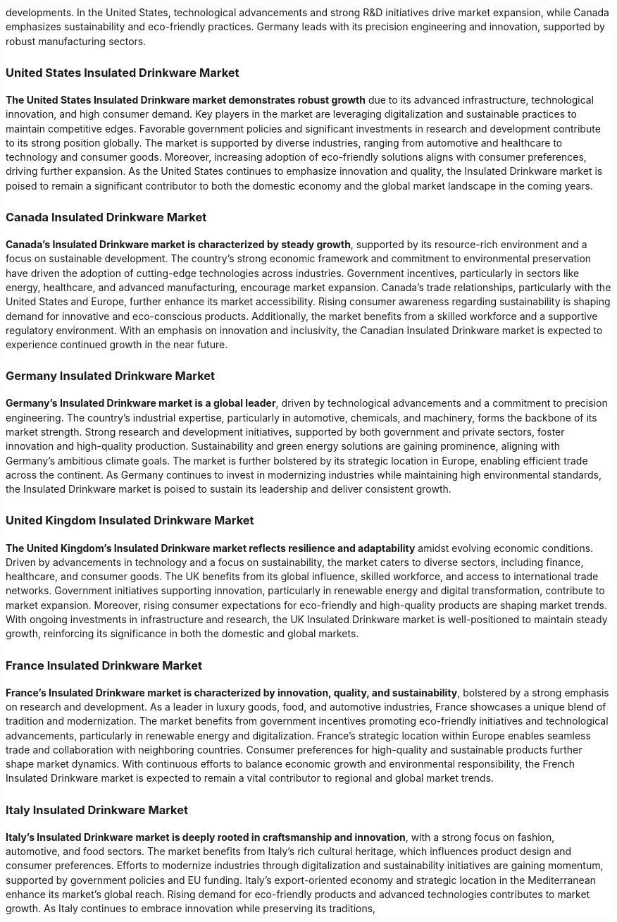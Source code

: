 developments. In the United States, technological advancements and strong R&amp;D initiatives drive market expansion, while Canada emphasizes sustainability and eco-friendly practices. Germany leads with its precision engineering and innovation, supported by robust manufacturing sectors.</span></em></p></blockquote><h3><strong>United States Insulated Drinkware Market</strong></h3><p><strong>The United States Insulated Drinkware market demonstrates robust growth</strong> due to its advanced infrastructure, technological innovation, and high consumer demand. Key players in the market are leveraging digitalization and sustainable practices to maintain competitive edges. Favorable government policies and significant investments in research and development contribute to its strong position globally. The market is supported by diverse industries, ranging from automotive and healthcare to technology and consumer goods. Moreover, increasing adoption of eco-friendly solutions aligns with consumer preferences, driving further expansion. As the United States continues to emphasize innovation and quality, the Insulated Drinkware market is poised to remain a significant contributor to both the domestic economy and the global market landscape in the coming years.</p><h3><strong>Canada Insulated Drinkware Market</strong></h3><p><strong>Canada&rsquo;s Insulated Drinkware market is characterized by steady growth</strong>, supported by its resource-rich environment and a focus on sustainable development. The country&rsquo;s strong economic framework and commitment to environmental preservation have driven the adoption of cutting-edge technologies across industries. Government incentives, particularly in sectors like energy, healthcare, and advanced manufacturing, encourage market expansion. Canada&rsquo;s trade relationships, particularly with the United States and Europe, further enhance its market accessibility. Rising consumer awareness regarding sustainability is shaping demand for innovative and eco-conscious products. Additionally, the market benefits from a skilled workforce and a supportive regulatory environment. With an emphasis on innovation and inclusivity, the Canadian Insulated Drinkware market is expected to experience continued growth in the near future.</p><h3><strong>Germany Insulated Drinkware Market</strong></h3><p><strong>Germany&rsquo;s Insulated Drinkware market is a global leader</strong>, driven by technological advancements and a commitment to precision engineering. The country&rsquo;s industrial expertise, particularly in automotive, chemicals, and machinery, forms the backbone of its market strength. Strong research and development initiatives, supported by both government and private sectors, foster innovation and high-quality production. Sustainability and green energy solutions are gaining prominence, aligning with Germany&rsquo;s ambitious climate goals. The market is further bolstered by its strategic location in Europe, enabling efficient trade across the continent. As Germany continues to invest in modernizing industries while maintaining high environmental standards, the Insulated Drinkware market is poised to sustain its leadership and deliver consistent growth.</p><h3><strong>United Kingdom Insulated Drinkware Market</strong></h3><p><strong>The United Kingdom&rsquo;s Insulated Drinkware market reflects resilience and adaptability</strong> amidst evolving economic conditions. Driven by advancements in technology and a focus on sustainability, the market caters to diverse sectors, including finance, healthcare, and consumer goods. The UK benefits from its global influence, skilled workforce, and access to international trade networks. Government initiatives supporting innovation, particularly in renewable energy and digital transformation, contribute to market expansion. Moreover, rising consumer expectations for eco-friendly and high-quality products are shaping market trends. With ongoing investments in infrastructure and research, the UK Insulated Drinkware market is well-positioned to maintain steady growth, reinforcing its significance in both the domestic and global markets.</p><h3><strong>France Insulated Drinkware Market</strong></h3><p><strong>France&rsquo;s Insulated Drinkware market is characterized by innovation, quality, and sustainability</strong>, bolstered by a strong emphasis on research and development. As a leader in luxury goods, food, and automotive industries, France showcases a unique blend of tradition and modernization. The market benefits from government incentives promoting eco-friendly initiatives and technological advancements, particularly in renewable energy and digitalization. France&rsquo;s strategic location within Europe enables seamless trade and collaboration with neighboring countries. Consumer preferences for high-quality and sustainable products further shape market dynamics. With continuous efforts to balance economic growth and environmental responsibility, the French Insulated Drinkware market is expected to remain a vital contributor to regional and global market trends.</p><h3><strong>Italy Insulated Drinkware Market</strong></h3><p><strong>Italy&rsquo;s Insulated Drinkware market is deeply rooted in craftsmanship and innovation</strong>, with a strong focus on fashion, automotive, and food sectors. The market benefits from Italy&rsquo;s rich cultural heritage, which influences product design and consumer preferences. Efforts to modernize industries through digitalization and sustainability initiatives are gaining momentum, supported by government policies and EU funding. Italy&rsquo;s export-oriented economy and strategic location in the Mediterranean enhance its market&rsquo;s global reach. Rising demand for eco-friendly products and advanced technologies contributes to market growth. As Italy continues to embrace innovation while preserving its traditions,